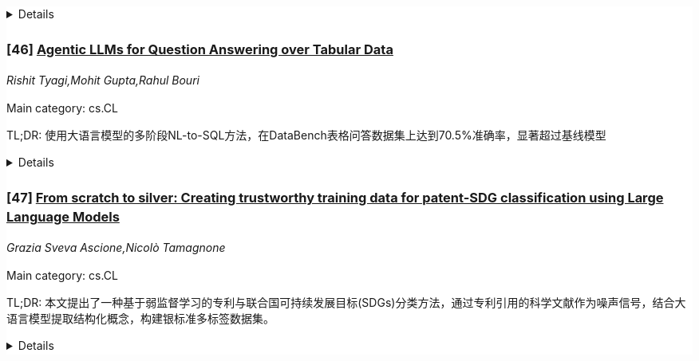 
<details><summary>Details</summary></details>


### [46] [Agentic LLMs for Question Answering over Tabular Data](https://arxiv.org/abs/2509.09234)
*Rishit Tyagi,Mohit Gupta,Rahul Bouri*

Main category: cs.CL

TL;DR: 使用大语言模型的多阶段NL-to-SQL方法，在DataBench表格问答数据集上达到70.5%准确率，显著超过基线模型


<details><summary>Details</summary></details>


### [47] [From scratch to silver: Creating trustworthy training data for patent-SDG classification using Large Language Models](https://arxiv.org/abs/2509.09303)
*Grazia Sveva Ascione,Nicolò Tamagnone*

Main category: cs.CL

TL;DR: 本文提出了一种基于弱监督学习的专利与联合国可持续发展目标(SDGs)分类方法，通过专利引用的科学文献作为噪声信号，结合大语言模型提取结构化概念，构建银标准多标签数据集。


<details>
  <summary>Details</summary>
Motivation: 缺乏大规模标注数据集限制了监督学习在专利-SDG分类中的应用，现有方法缺乏可扩展性和泛化性。

Method: 将专利-SDG分类构建为弱监督问题，使用专利引用SDG标记科学文献作为噪声信号，开发复合标注函数，利用大语言模型从专利和SDG论文中提取结构化概念(功能、解决方案、应用)，计算跨域相似度分数，采用基于排名的检索方法。

